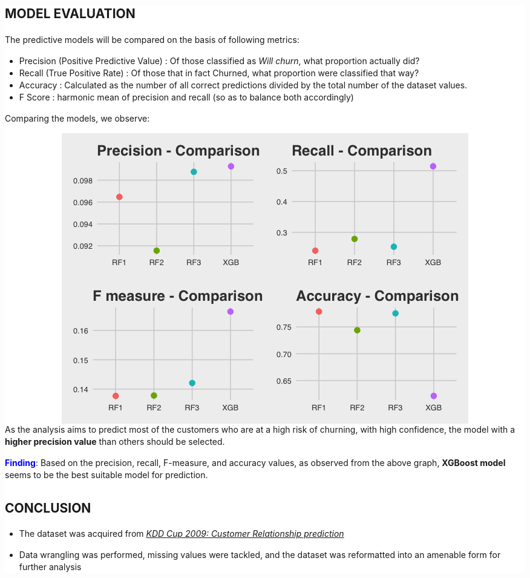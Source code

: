 MODEL EVALUATION
----------------

The predictive models will be compared on the basis of following metrics:

-   Precision (Positive Predictive Value) : Of those classified as *Will churn*, what proportion actually did?
-   Recall (True Positive Rate) : Of those that in fact Churned, what proportion were classified that way?
-   Accuracy : Calculated as the number of all correct predictions divided by the total number of the dataset values.
-   F Score : harmonic mean of precision and recall (so as to balance both accordingly)

Comparing the models, we observe:

<img src="../images/kdd_dataset_unnamed-chunk-54-1.png" style="display: block; margin: auto;" /> As the analysis aims to predict most of the customers who are at a high risk of churning, with high confidence, the model with a **higher precision value** than others should be selected.

**<span style="color:blue">Finding</span>**: Based on the precision, recall, F-measure, and accuracy values, as observed from the above graph, **XGBoost model** seems to be the best suitable model for prediction.

CONCLUSION
----------

-   The dataset was acquired from *[KDD Cup 2009: Customer Relationship prediction](http://www.kdd.org/kdd-cup/view/kdd-cup-2009/Intro)*

-   Data wrangling was performed, missing values were tackled, and the dataset was reformatted into an amenable form for further analysis
